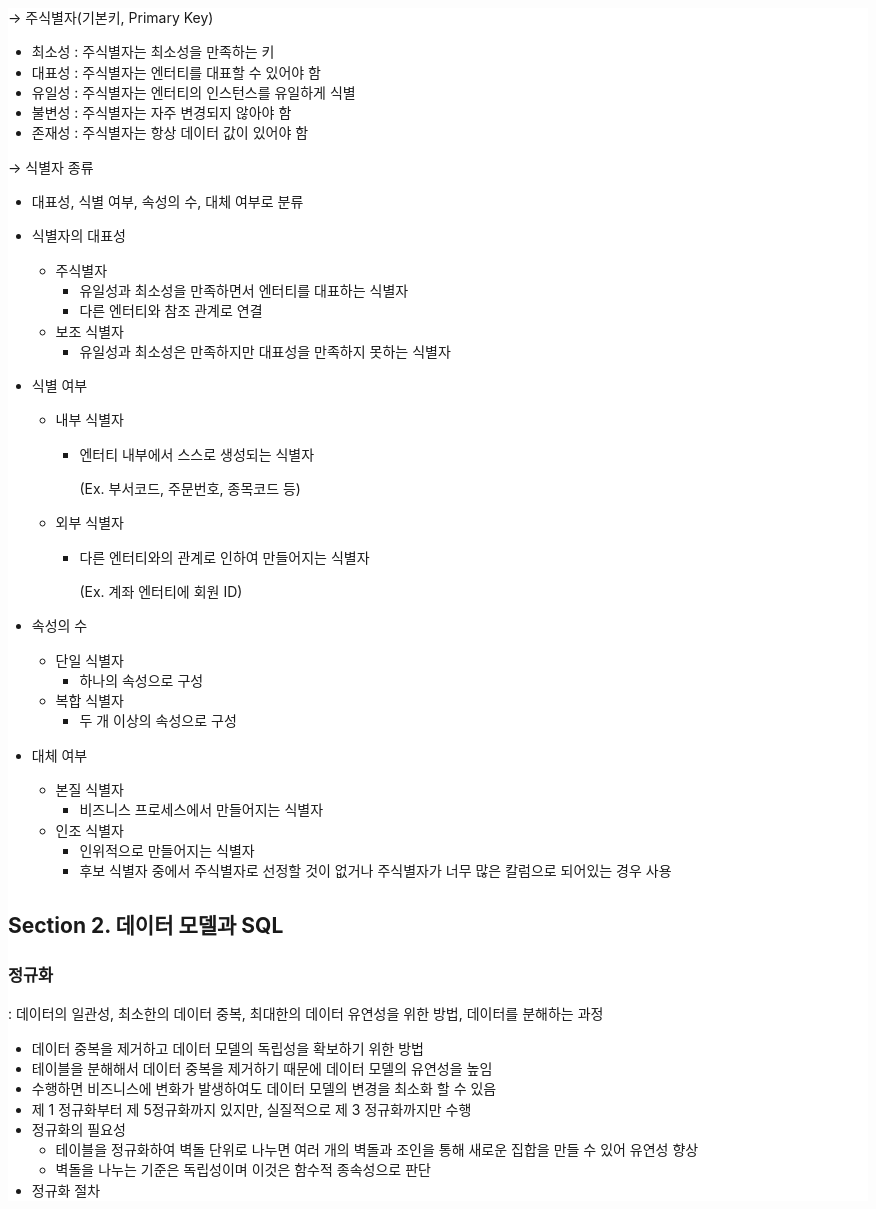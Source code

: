 → 주식별자(기본키, Primary Key)

- 최소성 : 주식별자는 최소성을 만족하는 키
- 대표성 : 주식별자는 엔터티를 대표할 수 있어야 함
- 유일성 : 주식별자는 엔터티의 인스턴스를 유일하게 식별
- 불변성 : 주식별자는 자주 변경되지 않아야 함
- 존재성 : 주식별자는 항상 데이터 값이 있어야 함

→ 식별자 종류

- 대표성, 식별 여부, 속성의 수, 대체 여부로 분류
- 식별자의 대표성
    - 주식별자
        - 유일성과 최소성을 만족하면서 엔터티를 대표하는 식별자
        - 다른 엔터티와 참조 관계로 연결
    - 보조 식별자
        - 유일성과 최소성은 만족하지만 대표성을 만족하지 못하는 식별자
- 식별 여부
    - 내부 식별자
        - 엔터티 내부에서 스스로 생성되는 식별자
            
            (Ex. 부서코드, 주문번호, 종목코드 등)
            
    - 외부 식별자
        - 다른 엔터티와의 관계로 인하여 만들어지는 식별자
            
            (Ex. 계좌 엔터티에 회원 ID)
            
- 속성의 수
    - 단일 식별자
        - 하나의 속성으로 구성
    - 복합 식별자
        - 두 개 이상의 속성으로 구성
- 대체 여부
    - 본질 식별자
        - 비즈니스 프로세스에서 만들어지는 식별자
    - 인조 식별자
        - 인위적으로 만들어지는 식별자
        - 후보 식별자 중에서 주식별자로 선정할 것이 없거나 주식별자가 너무 많은 칼럼으로 되어있는 경우 사용
        

## Section 2. 데이터 모델과 SQL

### 정규화

: 데이터의 일관성, 최소한의 데이터 중복, 최대한의 데이터 유연성을 위한 방법, 데이터를 분해하는 과정

- 데이터 중복을 제거하고 데이터 모델의 독립성을 확보하기 위한 방법
- 테이블을 분해해서 데이터 중복을 제거하기 때문에 데이터 모델의 유연성을 높임
- 수행하면 비즈니스에 변화가 발생하여도 데이터 모델의 변경을 최소화 할 수 있음
- 제 1 정규화부터 제 5정규화까지 있지만, 실질적으로 제 3 정규화까지만 수행
- 정규화의 필요성
    - 테이블을 정규화하여 벽돌 단위로 나누면 여러 개의 벽돌과 조인을 통해 새로운 집합을 만들 수 있어 유연성 향상
    - 벽돌을 나누는 기준은 독립성이며 이것은 함수적 종속성으로 판단
- 정규화 절차
    
